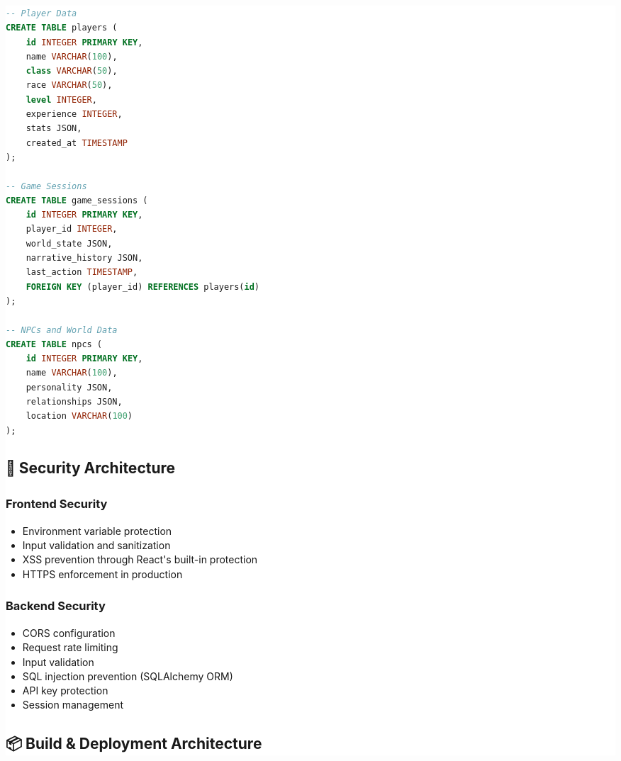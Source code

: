 ```sql
-- Player Data
CREATE TABLE players (
    id INTEGER PRIMARY KEY,
    name VARCHAR(100),
    class VARCHAR(50),
    race VARCHAR(50),
    level INTEGER,
    experience INTEGER,
    stats JSON,
    created_at TIMESTAMP
);

-- Game Sessions
CREATE TABLE game_sessions (
    id INTEGER PRIMARY KEY,
    player_id INTEGER,
    world_state JSON,
    narrative_history JSON,
    last_action TIMESTAMP,
    FOREIGN KEY (player_id) REFERENCES players(id)
);

-- NPCs and World Data
CREATE TABLE npcs (
    id INTEGER PRIMARY KEY,
    name VARCHAR(100),
    personality JSON,
    relationships JSON,
    location VARCHAR(100)
);
```

## 🔐 Security Architecture

### Frontend Security
- Environment variable protection
- Input validation and sanitization
- XSS prevention through React's built-in protection
- HTTPS enforcement in production

### Backend Security
- CORS configuration
- Request rate limiting
- Input validation
- SQL injection prevention (SQLAlchemy ORM)
- API key protection
- Session management

## 📦 Build & Deployment Architecture
